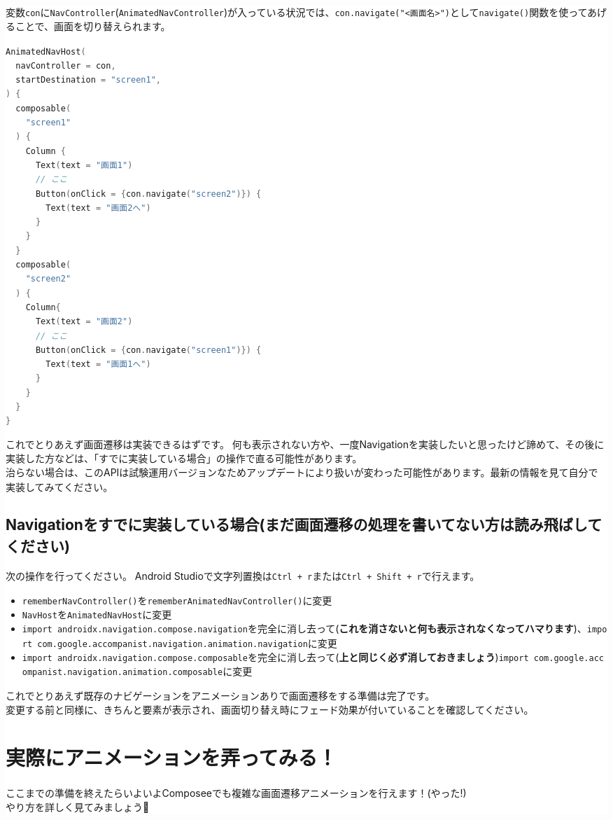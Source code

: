 変数`con`に`NavController`(`AnimatedNavController`)が入っている状況では、`con.navigate("<画面名>")`として`navigate()`関数を使ってあげることで、画面を切り替えられます。
```kotlin
AnimatedNavHost(
  navController = con,
  startDestination = "screen1",
) {
  composable(
    "screen1"
  ) {
    Column {
      Text(text = "画面1")
      // ここ
      Button(onClick = {con.navigate("screen2")}) {
        Text(text = "画面2へ")
      }
    }
  }
  composable(
    "screen2"
  ) {
    Column{
      Text(text = "画面2")
      // ここ
      Button(onClick = {con.navigate("screen1")}) {
        Text(text = "画面1へ")
      }
    }
  }
}
```
これでとりあえず画面遷移は実装できるはずです。
何も表示されない方や、一度Navigationを実装したいと思ったけど諦めて、その後に実装した方などは、「すでに実装している場合」の操作で直る可能性があります。  
治らない場合は、このAPIは試験運用バージョンなためアップデートにより扱いが変わった可能性があります。最新の情報を見て自分で実装してみてください。  

## Navigationをすでに実装している場合(まだ画面遷移の処理を書いてない方は読み飛ばしてください)
次の操作を行ってください。
Android Studioで文字列置換は`Ctrl + r`または`Ctrl + Shift + r`で行えます。
 - `rememberNavController()`を`rememberAnimatedNavController()`に変更
 - `NavHost`を`AnimatedNavHost`に変更
 - `import androidx.navigation.compose.navigation`を完全に消し去って(**これを消さないと何も表示されなくなってハマります**)、`import com.google.accompanist.navigation.animation.navigation`に変更
 - `import androidx.navigation.compose.composable`を完全に消し去って(**上と同じく必ず消しておきましょう**)`import com.google.accompanist.navigation.animation.composable`に変更
  
これでとりあえず既存のナビゲーションをアニメーションありで画面遷移をする準備は完了です。  
変更する前と同様に、きちんと要素が表示され、画面切り替え時にフェード効果が付いていることを確認してください。

# 実際にアニメーションを弄ってみる！
ここまでの準備を終えたらいよいよComposeeでも複雑な画面遷移アニメーションを行えます！(やった!)  
やり方を詳しく見てみましょう👀
